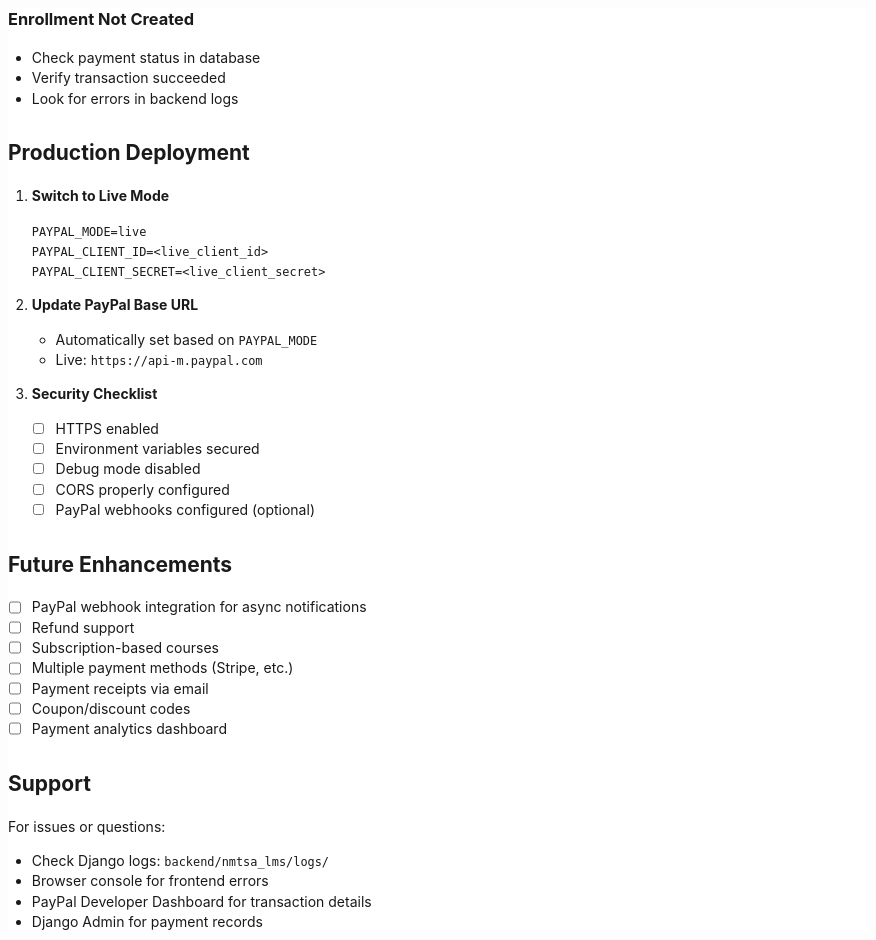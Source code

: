 ### Enrollment Not Created
- Check payment status in database
- Verify transaction succeeded
- Look for errors in backend logs

## Production Deployment

1. **Switch to Live Mode**
   ```env
   PAYPAL_MODE=live
   PAYPAL_CLIENT_ID=<live_client_id>
   PAYPAL_CLIENT_SECRET=<live_client_secret>
   ```

2. **Update PayPal Base URL**
   - Automatically set based on `PAYPAL_MODE`
   - Live: `https://api-m.paypal.com`

3. **Security Checklist**
   - [ ] HTTPS enabled
   - [ ] Environment variables secured
   - [ ] Debug mode disabled
   - [ ] CORS properly configured
   - [ ] PayPal webhooks configured (optional)

## Future Enhancements

- [ ] PayPal webhook integration for async notifications
- [ ] Refund support
- [ ] Subscription-based courses
- [ ] Multiple payment methods (Stripe, etc.)
- [ ] Payment receipts via email
- [ ] Coupon/discount codes
- [ ] Payment analytics dashboard

## Support

For issues or questions:
- Check Django logs: `backend/nmtsa_lms/logs/`
- Browser console for frontend errors
- PayPal Developer Dashboard for transaction details
- Django Admin for payment records

